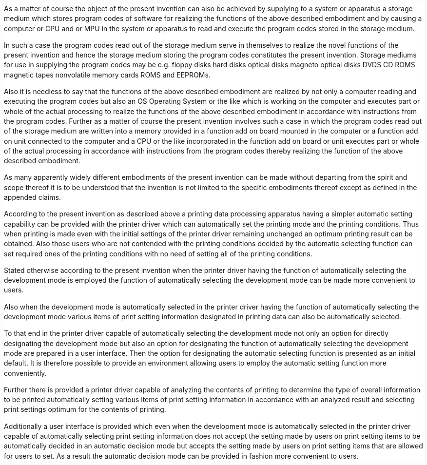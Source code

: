 As a matter of course the object of the present invention can also be achieved by supplying to a system or apparatus a storage medium which stores program codes of software for realizing the functions of the above described embodiment and by causing a computer or CPU and or MPU in the system or apparatus to read and execute the program codes stored in the storage medium.

In such a case the program codes read out of the storage medium serve in themselves to realize the novel functions of the present invention and hence the storage medium storing the program codes constitutes the present invention. Storage mediums for use in supplying the program codes may be e.g. floppy disks hard disks optical disks magneto optical disks DVDS CD ROMS magnetic tapes nonvolatile memory cards ROMS and EEPROMs.

Also it is needless to say that the functions of the above described embodiment are realized by not only a computer reading and executing the program codes but also an OS Operating System or the like which is working on the computer and executes part or whole of the actual processing to realize the functions of the above described embodiment in accordance with instructions from the program codes. Further as a matter of course the present invention involves such a case in which the program codes read out of the storage medium are written into a memory provided in a function add on board mounted in the computer or a function add on unit connected to the computer and a CPU or the like incorporated in the function add on board or unit executes part or whole of the actual processing in accordance with instructions from the program codes thereby realizing the function of the above described embodiment.

As many apparently widely different embodiments of the present invention can be made without departing from the spirit and scope thereof it is to be understood that the invention is not limited to the specific embodiments thereof except as defined in the appended claims.

According to the present invention as described above a printing data processing apparatus having a simpler automatic setting capability can be provided with the printer driver which can automatically set the printing mode and the printing conditions. Thus when printing is made even with the initial settings of the printer driver remaining unchanged an optimum printing result can be obtained. Also those users who are not contended with the printing conditions decided by the automatic selecting function can set required ones of the printing conditions with no need of setting all of the printing conditions.

Stated otherwise according to the present invention when the printer driver having the function of automatically selecting the development mode is employed the function of automatically selecting the development mode can be made more convenient to users.

Also when the development mode is automatically selected in the printer driver having the function of automatically selecting the development mode various items of print setting information designated in printing data can also be automatically selected.

To that end in the printer driver capable of automatically selecting the development mode not only an option for directly designating the development mode but also an option for designating the function of automatically selecting the development mode are prepared in a user interface. Then the option for designating the automatic selecting function is presented as an initial default. It is therefore possible to provide an environment allowing users to employ the automatic setting function more conveniently.

Further there is provided a printer driver capable of analyzing the contents of printing to determine the type of overall information to be printed automatically setting various items of print setting information in accordance with an analyzed result and selecting print settings optimum for the contents of printing.

Additionally a user interface is provided which even when the development mode is automatically selected in the printer driver capable of automatically selecting print setting information does not accept the setting made by users on print setting items to be automatically decided in an automatic decision mode but accepts the setting made by users on print setting items that are allowed for users to set. As a result the automatic decision mode can be provided in fashion more convenient to users.

